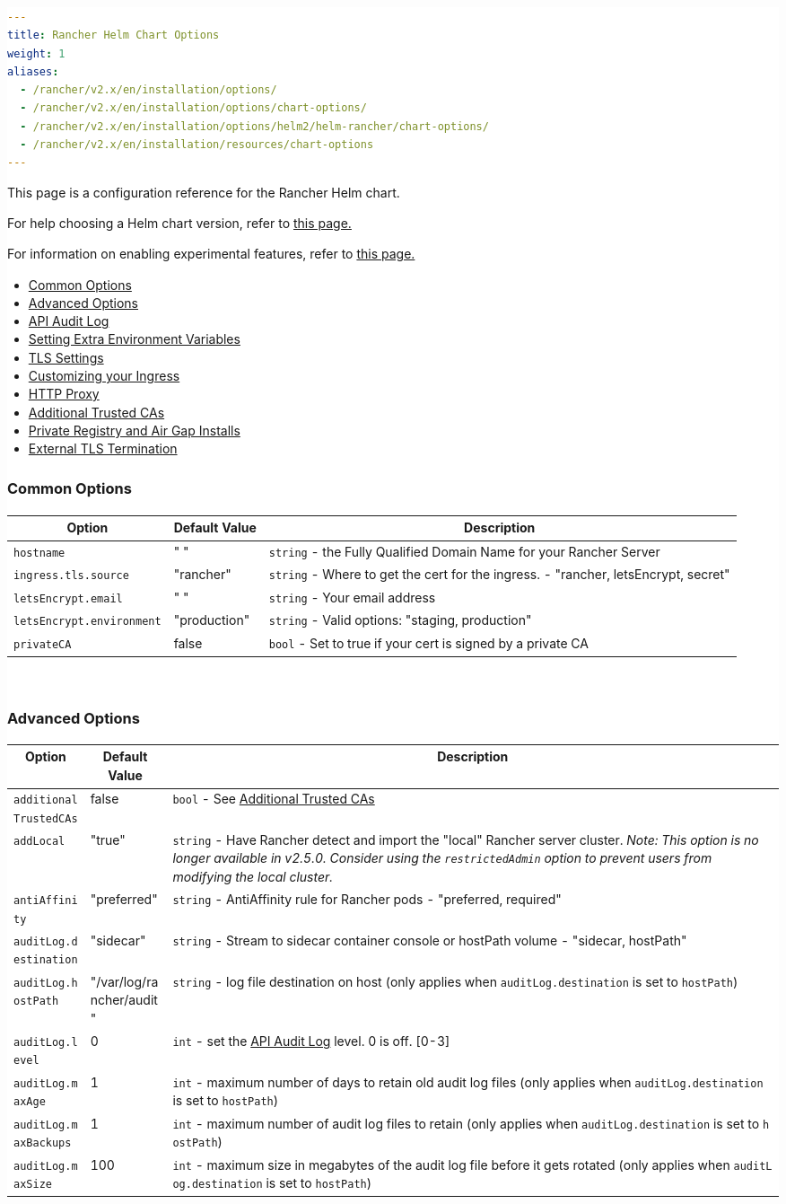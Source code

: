 ```yaml
---
title: Rancher Helm Chart Options
weight: 1
aliases:
  - /rancher/v2.x/en/installation/options/
  - /rancher/v2.x/en/installation/options/chart-options/
  - /rancher/v2.x/en/installation/options/helm2/helm-rancher/chart-options/
  - /rancher/v2.x/en/installation/resources/chart-options
---
```


This page is a configuration reference for the Rancher Helm chart.

For help choosing a Helm chart version, refer to [this page.]({{<baseurl>}}/rancher/v2.x/en/installation/resources/choosing-version/)

For information on enabling experimental features, refer to [this page.]({{<baseurl>}}/rancher/v2.x/en/installation/resources/feature-flags/)

- [Common Options](#common-options)
- [Advanced Options](#advanced-options)
- [API Audit Log](#api-audit-log)
- [Setting Extra Environment Variables](#setting-extra-environment-variables)
- [TLS Settings](#tls-settings)
- [Customizing your Ingress](#customizing-your-ingress)
- [HTTP Proxy](#http-proxy)
- [Additional Trusted CAs](#additional-trusted-cas)
- [Private Registry and Air Gap Installs](#private-registry-and-air-gap-installs)
- [External TLS Termination](#external-tls-termination)

### Common Options

| Option                    | Default Value | Description                                                                        |
| ------------------------- | ------------- | ---------------------------------------------------------------------------------- |
| `hostname`                | " "           | `string` - the Fully Qualified Domain Name for your Rancher Server                 |
| `ingress.tls.source`      | "rancher"     | `string` - Where to get the cert for the ingress. - "rancher, letsEncrypt, secret" |
| `letsEncrypt.email`       | " "           | `string` - Your email address                                                      |
| `letsEncrypt.environment` | "production"  | `string` - Valid options: "staging, production"                                    |
| `privateCA`               | false         | `bool` - Set to true if your cert is signed by a private CA                        |

<br/>

### Advanced Options

| Option                         | Default Value                                         | Description                                                                                                                                       |
| ------------------------------ | ----------------------------------------------------- | ------------------------------------------------------------------------------------------------------------------------------------------------- |
| `additionalTrustedCAs`         | false                                                 | `bool` - See [Additional Trusted CAs](#additional-trusted-cas)                                                                                    |
| `addLocal`                     | "true"                                                | `string` - Have Rancher detect and import the "local" Rancher server cluster.  _Note: This option is no longer available in v2.5.0. Consider using the `restrictedAdmin` option to prevent users from modifying the local cluster._ |
| `antiAffinity`                 | "preferred"                                           | `string` - AntiAffinity rule for Rancher pods - "preferred, required"                                                                             |
| `auditLog.destination`         | "sidecar"                                             | `string` - Stream to sidecar container console or hostPath volume - "sidecar, hostPath"                                                           |
| `auditLog.hostPath`            | "/var/log/rancher/audit"                              | `string` - log file destination on host (only applies when `auditLog.destination` is set to `hostPath`)                                           |
| `auditLog.level`               | 0                                                     | `int` - set the [API Audit Log]({{<baseurl>}}/rancher/v2.x/en/installation/api-auditing) level. 0 is off. [0-3]                                   |
| `auditLog.maxAge`              | 1                                                     | `int` - maximum number of days to retain old audit log files (only applies when `auditLog.destination` is set to `hostPath`)                      |
| `auditLog.maxBackups`          | 1                                                     | `int` - maximum number of audit log files to retain (only applies when `auditLog.destination` is set to `hostPath`)                               |
| `auditLog.maxSize`             | 100                                                   | `int` - maximum size in megabytes of the audit log file before it gets rotated (only applies when `auditLog.destination` is set to `hostPath`)    |